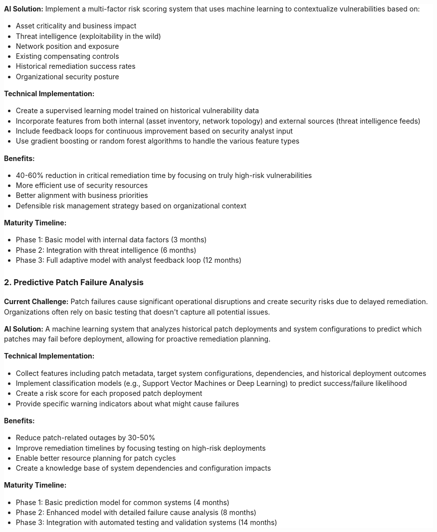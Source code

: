 **AI Solution:** Implement a multi-factor risk scoring system that uses machine learning to contextualize vulnerabilities based on:

- Asset criticality and business impact
- Threat intelligence (exploitability in the wild)
- Network position and exposure
- Existing compensating controls
- Historical remediation success rates
- Organizational security posture

**Technical Implementation:**
- Create a supervised learning model trained on historical vulnerability data
- Incorporate features from both internal (asset inventory, network topology) and external sources (threat intelligence feeds)
- Include feedback loops for continuous improvement based on security analyst input
- Use gradient boosting or random forest algorithms to handle the various feature types

**Benefits:**
- 40-60% reduction in critical remediation time by focusing on truly high-risk vulnerabilities
- More efficient use of security resources
- Better alignment with business priorities
- Defensible risk management strategy based on organizational context

**Maturity Timeline:**
- Phase 1: Basic model with internal data factors (3 months)
- Phase 2: Integration with threat intelligence (6 months)
- Phase 3: Full adaptive model with analyst feedback loop (12 months)

### 2. Predictive Patch Failure Analysis

**Current Challenge:** Patch failures cause significant operational disruptions and create security risks due to delayed remediation. Organizations often rely on basic testing that doesn't capture all potential issues.

**AI Solution:** A machine learning system that analyzes historical patch deployments and system configurations to predict which patches may fail before deployment, allowing for proactive remediation planning.

**Technical Implementation:**
- Collect features including patch metadata, target system configurations, dependencies, and historical deployment outcomes
- Implement classification models (e.g., Support Vector Machines or Deep Learning) to predict success/failure likelihood
- Create a risk score for each proposed patch deployment
- Provide specific warning indicators about what might cause failures

**Benefits:**
- Reduce patch-related outages by 30-50%
- Improve remediation timelines by focusing testing on high-risk deployments
- Enable better resource planning for patch cycles
- Create a knowledge base of system dependencies and configuration impacts

**Maturity Timeline:**
- Phase 1: Basic prediction model for common systems (4 months)
- Phase 2: Enhanced model with detailed failure cause analysis (8 months)
- Phase 3: Integration with automated testing and validation systems (14 months)
